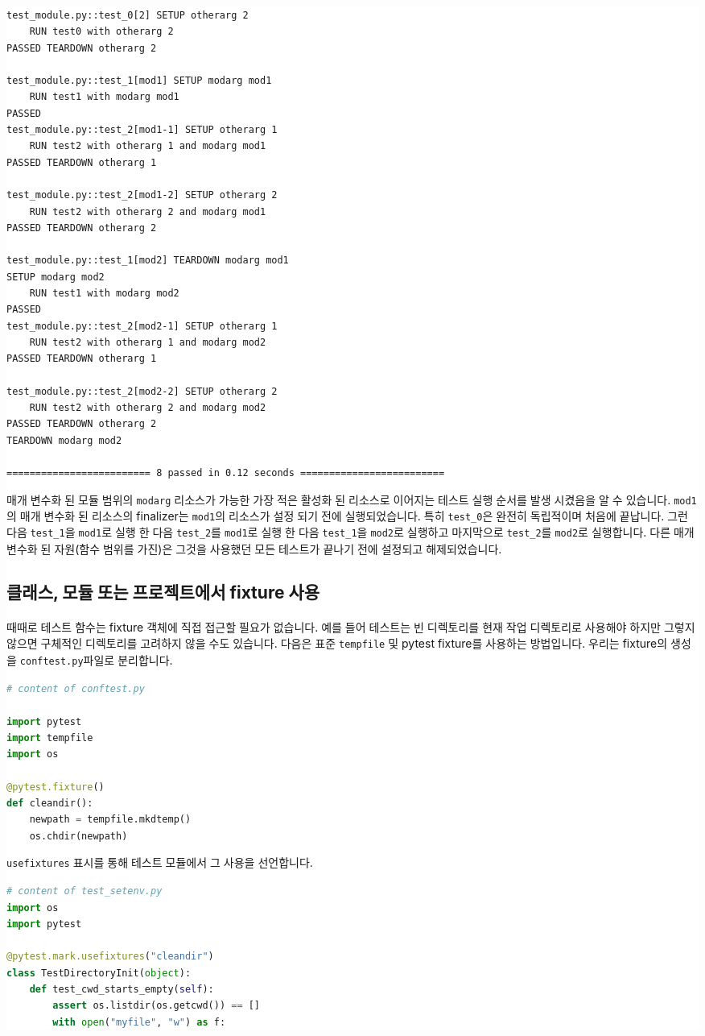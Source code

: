 ```
test_module.py::test_0[2] SETUP otherarg 2
	RUN test0 with otherarg 2
PASSED TEARDOWN otherarg 2

test_module.py::test_1[mod1] SETUP modarg mod1
	RUN test1 with modarg mod1
PASSED
test_module.py::test_2[mod1-1] SETUP otherarg 1
	RUN test2 with otherarg 1 and modarg mod1
PASSED TEARDOWN otherarg 1

test_module.py::test_2[mod1-2] SETUP otherarg 2
	RUN test2 with otherarg 2 and modarg mod1
PASSED TEARDOWN otherarg 2

test_module.py::test_1[mod2] TEARDOWN modarg mod1
SETUP modarg mod2
	RUN test1 with modarg mod2
PASSED
test_module.py::test_2[mod2-1] SETUP otherarg 1
	RUN test2 with otherarg 1 and modarg mod2
PASSED TEARDOWN otherarg 1

test_module.py::test_2[mod2-2] SETUP otherarg 2
	RUN test2 with otherarg 2 and modarg mod2
PASSED TEARDOWN otherarg 2
TEARDOWN modarg mod2

========================= 8 passed in 0.12 seconds =========================
```
매개 변수화 된 모듈 범위의 `modarg` 리소스가 가능한 가장 적은 활성화 된 리소스로 이어지는 테스트 실행 순서를 발생 시켰음을 알 수 있습니다. `mod1`의 매개 변수화 된 리소스의 finalizer는 `mod1`의 리소스가 설정 되기 전에 실행되었습니다.
특히 `test_0`은 완전히 독립적이며 처음에 끝납니다. 그런 다음 `test_1`을 `mod1`로 실행 한 다음 `test_2`를 `mod1`로 실행 한 다음 `test_1`을 `mod2`로 실행하고 마지막으로 `test_2`를 `mod2`로 실행합니다.
다른 매개 변수화 된 자원(함수 범위를 가진)은 그것을 사용했던 모든 테스트가 끝나기 전에 설정되고 해제되었습니다.

클래스, 모듈 또는 프로젝트에서 fixture 사용
---
때때로 테스트 함수는 fixture 객체에 직접 접근할 필요가 없습니다. 예를 들어 테스트는 빈 디렉토리를 현재 작업 디렉토리로 사용해야 하지만 그렇지 않으면 구체적인 디렉토리를 고려하지 않을 수도 있습니다. 다음은 표준 `tempfile` 및 pytest fixture를 사용하는 방법입니다. 우리는 fixture의 생성을 `conftest.py`파일로 분리합니다.
```python
# content of conftest.py

import pytest
import tempfile
import os

@pytest.fixture()
def cleandir():
	newpath = tempfile.mkdtemp()
	os.chdir(newpath)
```
`usefixtures` 표시를 통해 테스트 모듈에서 그 사용을 선언합니다.
```python
# content of test_setenv.py
import os
import pytest

@pytest.mark.usefixtures("cleandir")
class TestDirectoryInit(object):
	def test_cwd_starts_empty(self):
		assert os.listdir(os.getcwd()) == []
		with open("myfile", "w") as f:
```